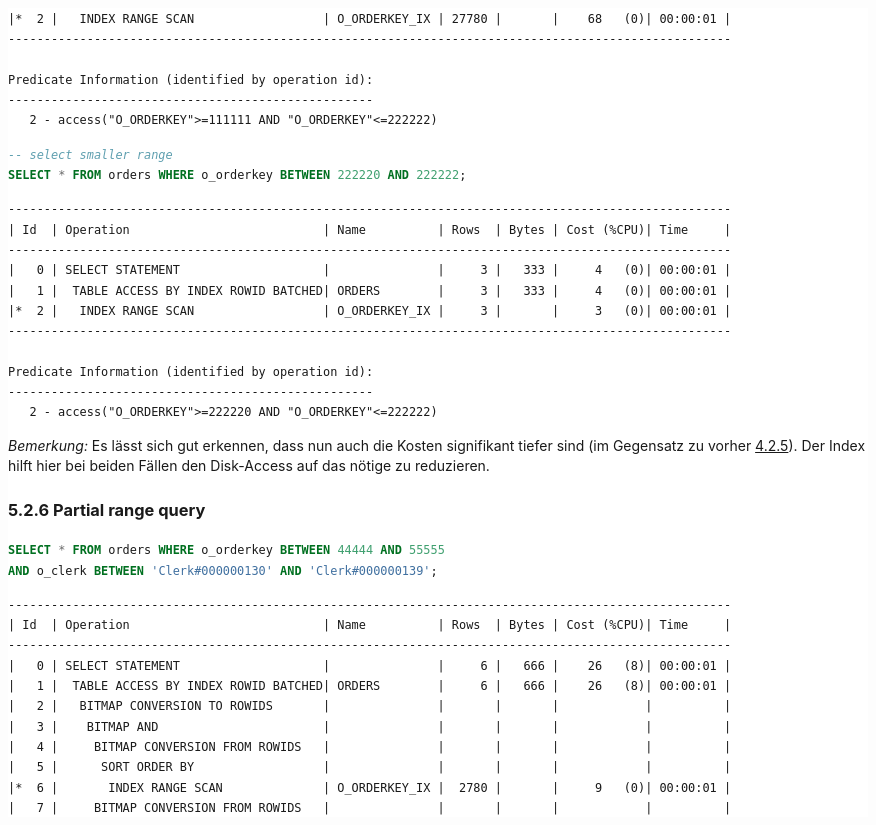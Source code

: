 ```text
|*  2 |   INDEX RANGE SCAN                  | O_ORDERKEY_IX | 27780 |       |    68   (0)| 00:00:01 |
-----------------------------------------------------------------------------------------------------
 
Predicate Information (identified by operation id):
---------------------------------------------------
   2 - access("O_ORDERKEY">=111111 AND "O_ORDERKEY"<=222222)
```
```sql
-- select smaller range
SELECT * FROM orders WHERE o_orderkey BETWEEN 222220 AND 222222;
```
```text
-----------------------------------------------------------------------------------------------------
| Id  | Operation                           | Name          | Rows  | Bytes | Cost (%CPU)| Time     |
-----------------------------------------------------------------------------------------------------
|   0 | SELECT STATEMENT                    |               |     3 |   333 |     4   (0)| 00:00:01 |
|   1 |  TABLE ACCESS BY INDEX ROWID BATCHED| ORDERS        |     3 |   333 |     4   (0)| 00:00:01 |
|*  2 |   INDEX RANGE SCAN                  | O_ORDERKEY_IX |     3 |       |     3   (0)| 00:00:01 |
-----------------------------------------------------------------------------------------------------
 
Predicate Information (identified by operation id):
---------------------------------------------------
   2 - access("O_ORDERKEY">=222220 AND "O_ORDERKEY"<=222222)
```
*Bemerkung:* Es lässt sich gut erkennen, dass nun auch die Kosten signifikant tiefer sind (im Gegensatz zu vorher [4.2.5](#425-range-query)).
Der Index hilft hier bei beiden Fällen den Disk-Access auf das nötige zu reduzieren.
### 5.2.6 Partial range query
```sql
SELECT * FROM orders WHERE o_orderkey BETWEEN 44444 AND 55555
AND o_clerk BETWEEN 'Clerk#000000130' AND 'Clerk#000000139';
```
```text
-----------------------------------------------------------------------------------------------------
| Id  | Operation                           | Name          | Rows  | Bytes | Cost (%CPU)| Time     |
-----------------------------------------------------------------------------------------------------
|   0 | SELECT STATEMENT                    |               |     6 |   666 |    26   (8)| 00:00:01 |
|   1 |  TABLE ACCESS BY INDEX ROWID BATCHED| ORDERS        |     6 |   666 |    26   (8)| 00:00:01 |
|   2 |   BITMAP CONVERSION TO ROWIDS       |               |       |       |            |          |
|   3 |    BITMAP AND                       |               |       |       |            |          |
|   4 |     BITMAP CONVERSION FROM ROWIDS   |               |       |       |            |          |
|   5 |      SORT ORDER BY                  |               |       |       |            |          |
|*  6 |       INDEX RANGE SCAN              | O_ORDERKEY_IX |  2780 |       |     9   (0)| 00:00:01 |
|   7 |     BITMAP CONVERSION FROM ROWIDS   |               |       |       |            |          |
```
